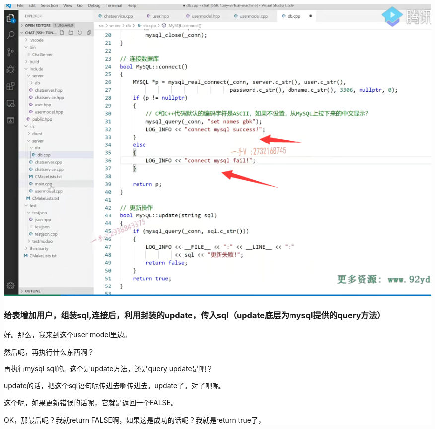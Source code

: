 ![image-20230812163905018](image/image-20230812163905018.png)



### 给表增加用户，组装sql,连接后，利用封装的update，传入sql（update底层为mysql提供的query方法）

好。那么，我来到这个user model里边。

然后呢，再执行什么东西啊？

再执行mysql sql的。这个是update方法，还是query update是吧？

update的话，把这个sql语句呢传进去啊传进去。update了。对了吧呃。



这个呢，如果更新错误的话呢，它就是返回一个FALSE。

OK，那最后呢？我就return FALSE啊，如果这是成功的话呢？我就是return true了，
